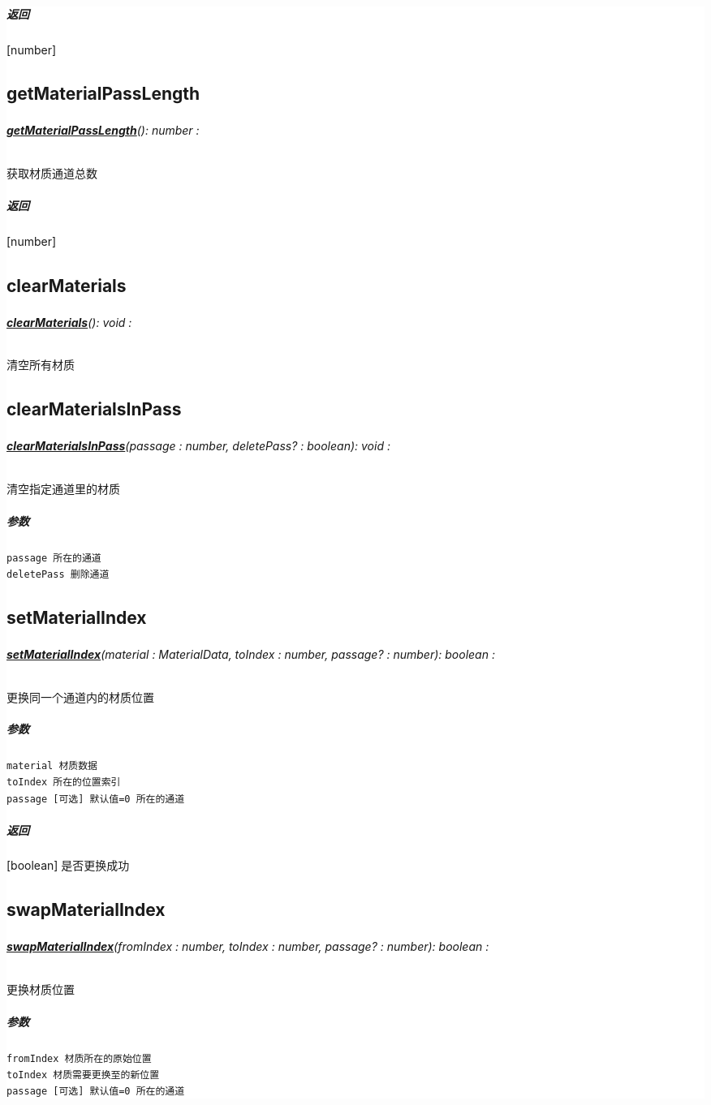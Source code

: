##### 返回
[number]

## getMaterialPassLength
###### **[getMaterialPassLength](#getmaterialpasslength)**(): number :
获取材质通道总数

##### 返回
[number]

## clearMaterials
###### **[clearMaterials](#clearmaterials)**(): void :
清空所有材质



## clearMaterialsInPass
###### **[clearMaterialsInPass](#clearmaterialsinpass)**(passage : number,  deletePass? : boolean): void :
清空指定通道里的材质
##### 参数
	passage 所在的通道
	deletePass 删除通道



## setMaterialIndex
###### **[setMaterialIndex](#setmaterialindex)**(material : MaterialData,  toIndex : number,  passage? : number): boolean :
更换同一个通道内的材质位置
##### 参数
	material 材质数据
	toIndex 所在的位置索引
	passage [可选] 默认值=0 所在的通道

##### 返回
[boolean] 是否更换成功

## swapMaterialIndex
###### **[swapMaterialIndex](#swapmaterialindex)**(fromIndex : number,  toIndex : number,  passage? : number): boolean :
更换材质位置
##### 参数
	fromIndex 材质所在的原始位置
	toIndex 材质需要更换至的新位置
	passage [可选] 默认值=0 所在的通道
